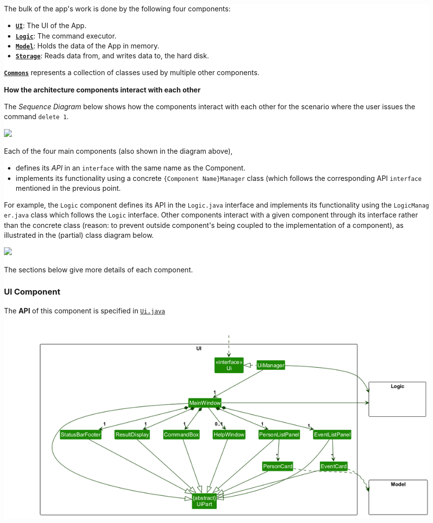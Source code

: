 The bulk of the app's work is done by the following four components:

* [**`UI`**](#ui-component): The UI of the App.
* [**`Logic`**](#logic-component): The command executor.
* [**`Model`**](#model-component): Holds the data of the App in memory.
* [**`Storage`**](#storage-component): Reads data from, and writes data to, the hard disk.

[**`Commons`**](#common-classes) represents a collection of classes used by multiple other components.

**How the architecture components interact with each other**

The *Sequence Diagram* below shows how the components interact with each other for the scenario where the user issues the command `delete 1`.

<img src="images/ArchitectureSequenceDiagram.png" width="574" />

Each of the four main components (also shown in the diagram above),

* defines its *API* in an `interface` with the same name as the Component.
* implements its functionality using a concrete `{Component Name}Manager` class (which follows the corresponding API `interface` mentioned in the previous point.

For example, the `Logic` component defines its API in the `Logic.java` interface and implements its functionality using the `LogicManager.java` class which follows the `Logic` interface. Other components interact with a given component through its interface rather than the concrete class (reason: to prevent outside component's being coupled to the implementation of a component), as illustrated in the (partial) class diagram below.

<img src="images/ComponentManagers.png" width="300" />

The sections below give more details of each component.

### UI Component

The **API** of this component is specified in [`Ui.java`](https://github.com/AY2425S1-CS2103T-W14-4/tp/blob/master/src/main/java/seedu/eventfulnus/ui/Ui.java)

![Structure of the UI Component](images/UiClassDiagram.png)
